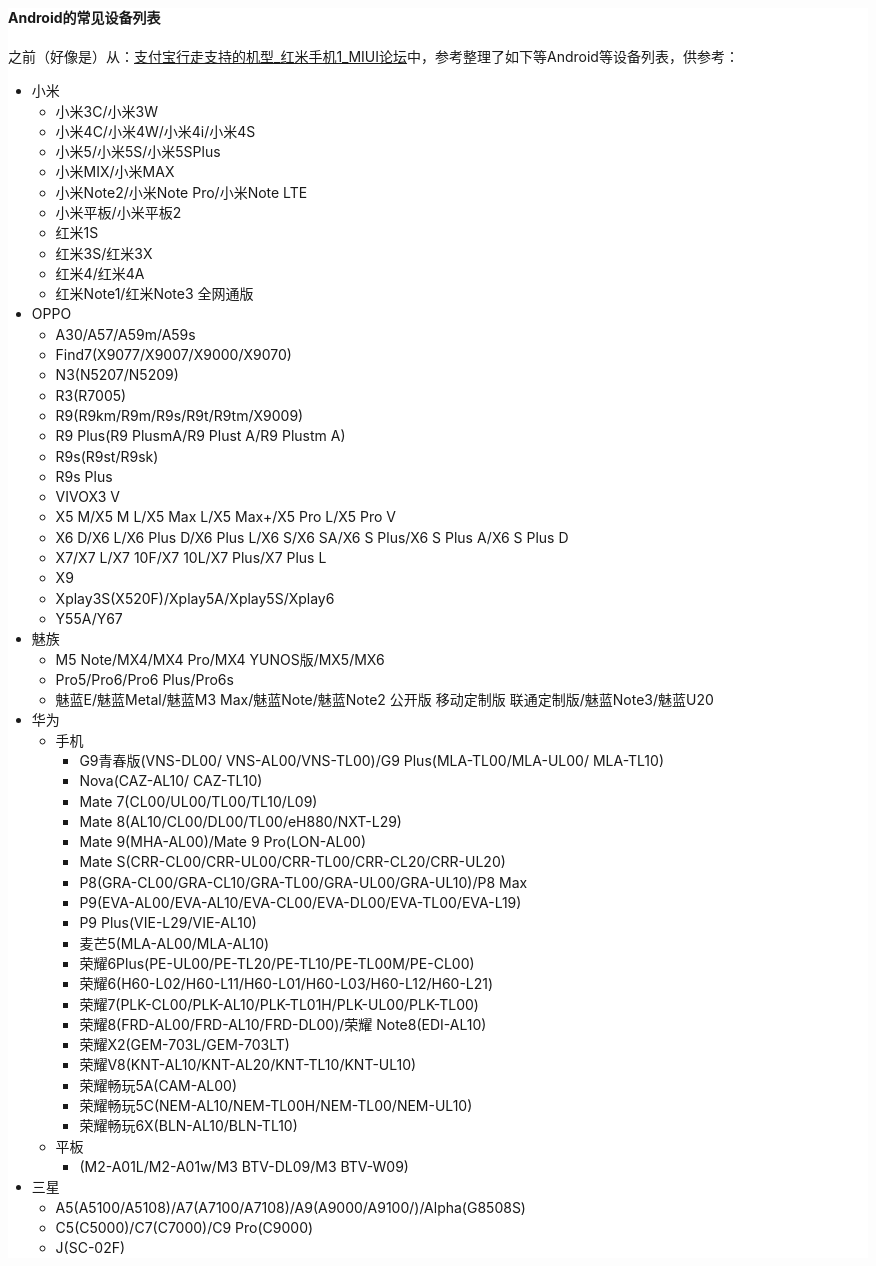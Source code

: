 #### Android的常见设备列表

之前（好像是）从：[支付宝行走支持的机型_红米手机1_MIUI论坛](http://www.miui.com/thread-7739418-1-1.html)中，参考整理了如下等Android等设备列表，供参考：

* 小米
  * 小米3C/小米3W
  * 小米4C/小米4W/小米4i/小米4S
  * 小米5/小米5S/小米5SPlus
  * 小米MIX/小米MAX
  * 小米Note2/小米Note Pro/小米Note LTE
  * 小米平板/小米平板2
  * 红米1S
  * 红米3S/红米3X
  * 红米4/红米4A
  * 红米Note1/红米Note3 全网通版
* OPPO
  * A30/A57/A59m/A59s
  * Find7(X9077/X9007/X9000/X9070)
  * N3(N5207/N5209)
  * R3(R7005)
  * R9(R9km/R9m/R9s/R9t/R9tm/X9009)
  * R9 Plus(R9 PlusmA/R9 Plust A/R9 Plustm A)
  * R9s(R9st/R9sk)
  * R9s Plus
  * VIVOX3 V
  * X5 M/X5 M L/X5 Max L/X5 Max+/X5 Pro L/X5 Pro V
  * X6 D/X6 L/X6 Plus D/X6 Plus L/X6 S/X6 SA/X6 S Plus/X6 S Plus A/X6 S Plus D
  * X7/X7 L/X7 10F/X7 10L/X7 Plus/X7 Plus L
  * X9
  * Xplay3S(X520F)/Xplay5A/Xplay5S/Xplay6
  * Y55A/Y67
* 魅族
  * M5 Note/MX4/MX4 Pro/MX4 YUNOS版/MX5/MX6
  * Pro5/Pro6/Pro6 Plus/Pro6s
  * 魅蓝E/魅蓝Metal/魅蓝M3 Max/魅蓝Note/魅蓝Note2 公开版 移动定制版 联通定制版/魅蓝Note3/魅蓝U20
* 华为
  * 手机
    * G9青春版(VNS-DL00/ VNS-AL00/VNS-TL00)/G9 Plus(MLA-TL00/MLA-UL00/ MLA-TL10)
    * Nova(CAZ-AL10/ CAZ-TL10)
    * Mate 7(CL00/UL00/TL00/TL10/L09)
    * Mate 8(AL10/CL00/DL00/TL00/eH880/NXT-L29)
    * Mate 9(MHA-AL00)/Mate 9 Pro(LON-AL00)
    * Mate S(CRR-CL00/CRR-UL00/CRR-TL00/CRR-CL20/CRR-UL20)
    * P8(GRA-CL00/GRA-CL10/GRA-TL00/GRA-UL00/GRA-UL10)/P8 Max
    * P9(EVA-AL00/EVA-AL10/EVA-CL00/EVA-DL00/EVA-TL00/EVA-L19)
    * P9 Plus(VIE-L29/VIE-AL10)
    * 麦芒5(MLA-AL00/MLA-AL10)
    * 荣耀6Plus(PE-UL00/PE-TL20/PE-TL10/PE-TL00M/PE-CL00)
    * 荣耀6(H60-L02/H60-L11/H60-L01/H60-L03/H60-L12/H60-L21)
    * 荣耀7(PLK-CL00/PLK-AL10/PLK-TL01H/PLK-UL00/PLK-TL00)
    * 荣耀8(FRD-AL00/FRD-AL10/FRD-DL00)/荣耀 Note8(EDI-AL10)
    * 荣耀X2(GEM-703L/GEM-703LT)
    * 荣耀V8(KNT-AL10/KNT-AL20/KNT-TL10/KNT-UL10)
    * 荣耀畅玩5A(CAM-AL00)
    * 荣耀畅玩5C(NEM-AL10/NEM-TL00H/NEM-TL00/NEM-UL10)
    * 荣耀畅玩6X(BLN-AL10/BLN-TL10)
  * 平板
    * (M2-A01L/M2-A01w/M3 BTV-DL09/M3 BTV-W09)
* 三星
  * A5(A5100/A5108)/A7(A7100/A7108)/A9(A9000/A9100/)/Alpha(G8508S)
  * C5(C5000)/C7(C7000)/C9 Pro(C9000)
  * J(SC-02F)